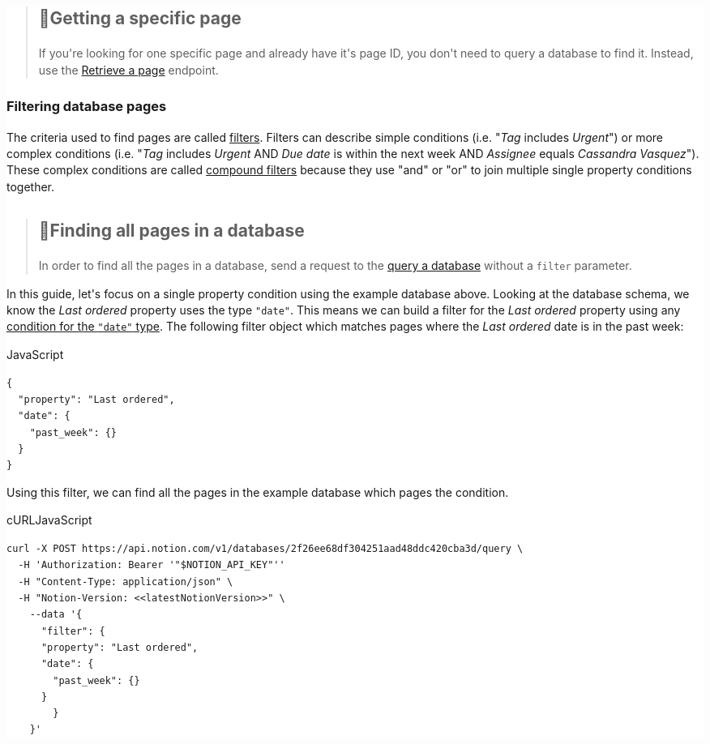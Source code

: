 

> ## 📘Getting a specific page
> 
> If you're looking for one specific page and already have it's page ID, you don't need to query a database to find it. Instead, use the [Retrieve a page](/reference/retrieve-a-page) endpoint.
> 
> 


### Filtering database pages


The criteria used to find pages are called [filters](/reference/post-database-query-filter). Filters can describe simple conditions (i.e. "*Tag* includes *Urgent*") or more complex conditions (i.e. "*Tag* includes *Urgent* AND *Due date* is within the next week AND *Assignee* equals *Cassandra Vasquez*"). These complex conditions are called [compound filters](/reference/post-database-query#compound-filters) because they use "and" or "or" to join multiple single property conditions together.



> ## 📘Finding all pages in a database
> 
> In order to find all the pages in a database, send a request to the [query a database](/reference/post-database-query) without a `filter` parameter.
> 
> 


In this guide, let's focus on a single property condition using the example database above. Looking at the database schema, we know the *Last ordered* property uses the type `"date"`. This means we can build a filter for the *Last ordered* property using any [condition for the `"date"` type](/reference/post-database-query-filter#date). The following filter object which matches pages where the *Last ordered* date is in the past week:


JavaScript
```
{
  "property": "Last ordered",
  "date": {
    "past_week": {}
  }
}

```

Using this filter, we can find all the pages in the example database which pages the condition.


cURLJavaScript
```
curl -X POST https://api.notion.com/v1/databases/2f26ee68df304251aad48ddc420cba3d/query \
  -H 'Authorization: Bearer '"$NOTION_API_KEY"''
  -H "Content-Type: application/json" \
  -H "Notion-Version: <<latestNotionVersion>>" \
	--data '{
	  "filter": {
      "property": "Last ordered",
      "date": {
        "past_week": {}
      }
		}
	}'

```
